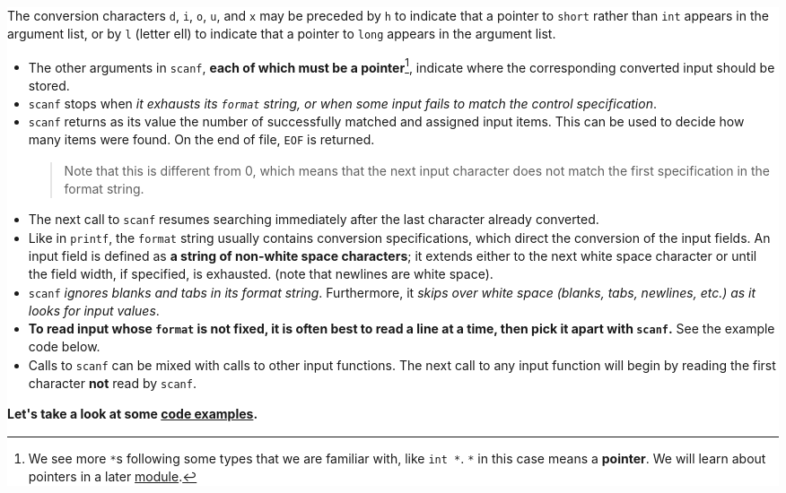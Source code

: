 The conversion characters `d`, `i`, `o`, `u`, and `x` 
may be preceded by `h` to indicate that a pointer to
`short` rather than `int` appears 
in the argument list, 
or by `l` (letter ell) to indicate that a pointer
to `long` appears in the argument list.

* The other arguments in `scanf`, 
**each of which must be a pointer**[^pointers], 
indicate where the corresponding converted input should be stored.
* `scanf` stops when *it exhausts its `format` string, 
or when some input fails to match the control specification*.
* `scanf` returns as its value 
the number of successfully matched and assigned input items. 
This can be used to decide 
how many items were found. 
On the end of file, `EOF` is returned.
    > Note that this is different from 0, 
    > which means that the next input character 
    > does not match the first specification in the format string.
* The next call to `scanf` resumes searching
immediately after the last character already converted.
* Like in `printf`, the `format` string usually contains 
conversion specifications,
which direct the conversion of the input fields.
An input field is defined as **a string of non-white space characters**; it extends either to the next white space character 
or until the field width, if specified, is exhausted. 
(note that newlines are white space).
* `scanf` *ignores blanks and tabs in its format string*. 
Furthermore, it *skips over white space (blanks, tabs, newlines, etc.) 
as it looks for input values*.
* **To read input whose `format` is not fixed, 
it is often best to read a line at a time, 
then pick it apart with `scanf`.** See the example code below.
* Calls to `scanf` can be mixed with calls to other input functions. 
The next call to any input function will begin 
by reading the first character **not** read by `scanf`.

**Let's take a look at some [code examples](code/scans.c).**

[^pointers]: We see more `*`s following some
types that we are familiar with, like `int *`.
`*` in this case means a **pointer**.
We will learn about pointers in a later [module](../c-pointers/notes.md#pointers-and-addresses).





[^objects]: Note that I still often refer to a C data/value as an **object**, even though C is *not* object-oriented. 
[^operators]: We will learn **bitwise operators** (which are also binary operators) in a future [module](../data-representation/notes.md#bitwise-operators). 
[^linux]: We may or may not cover
[^string]: The type `char *` of the first